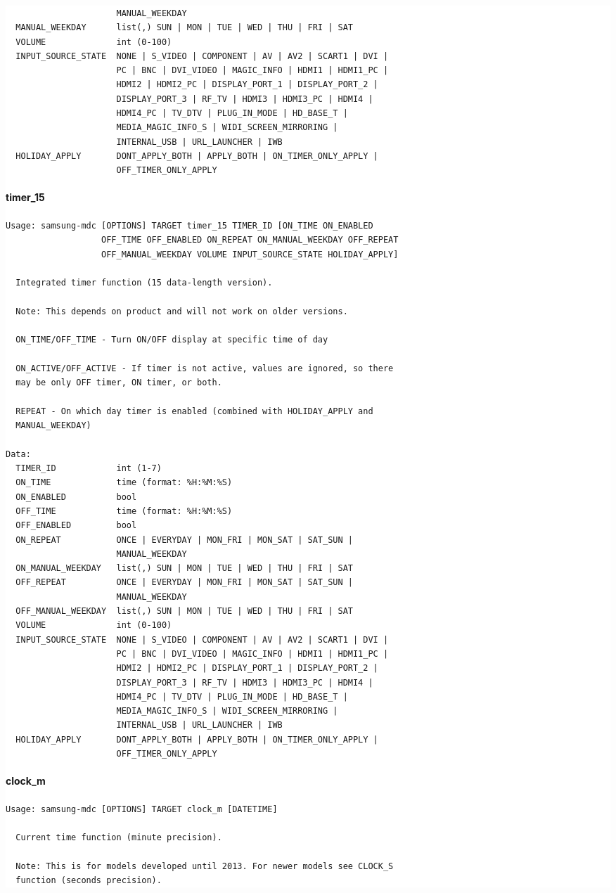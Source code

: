 ```
                      MANUAL_WEEKDAY
  MANUAL_WEEKDAY      list(,) SUN | MON | TUE | WED | THU | FRI | SAT
  VOLUME              int (0-100)
  INPUT_SOURCE_STATE  NONE | S_VIDEO | COMPONENT | AV | AV2 | SCART1 | DVI |
                      PC | BNC | DVI_VIDEO | MAGIC_INFO | HDMI1 | HDMI1_PC |
                      HDMI2 | HDMI2_PC | DISPLAY_PORT_1 | DISPLAY_PORT_2 |
                      DISPLAY_PORT_3 | RF_TV | HDMI3 | HDMI3_PC | HDMI4 |
                      HDMI4_PC | TV_DTV | PLUG_IN_MODE | HD_BASE_T |
                      MEDIA_MAGIC_INFO_S | WIDI_SCREEN_MIRRORING |
                      INTERNAL_USB | URL_LAUNCHER | IWB
  HOLIDAY_APPLY       DONT_APPLY_BOTH | APPLY_BOTH | ON_TIMER_ONLY_APPLY |
                      OFF_TIMER_ONLY_APPLY
```
#### timer_15<a id="timer_15"></a>
```
Usage: samsung-mdc [OPTIONS] TARGET timer_15 TIMER_ID [ON_TIME ON_ENABLED
                   OFF_TIME OFF_ENABLED ON_REPEAT ON_MANUAL_WEEKDAY OFF_REPEAT
                   OFF_MANUAL_WEEKDAY VOLUME INPUT_SOURCE_STATE HOLIDAY_APPLY]

  Integrated timer function (15 data-length version).

  Note: This depends on product and will not work on older versions.

  ON_TIME/OFF_TIME - Turn ON/OFF display at specific time of day

  ON_ACTIVE/OFF_ACTIVE - If timer is not active, values are ignored, so there
  may be only OFF timer, ON timer, or both.

  REPEAT - On which day timer is enabled (combined with HOLIDAY_APPLY and
  MANUAL_WEEKDAY)

Data:
  TIMER_ID            int (1-7)
  ON_TIME             time (format: %H:%M:%S)
  ON_ENABLED          bool
  OFF_TIME            time (format: %H:%M:%S)
  OFF_ENABLED         bool
  ON_REPEAT           ONCE | EVERYDAY | MON_FRI | MON_SAT | SAT_SUN |
                      MANUAL_WEEKDAY
  ON_MANUAL_WEEKDAY   list(,) SUN | MON | TUE | WED | THU | FRI | SAT
  OFF_REPEAT          ONCE | EVERYDAY | MON_FRI | MON_SAT | SAT_SUN |
                      MANUAL_WEEKDAY
  OFF_MANUAL_WEEKDAY  list(,) SUN | MON | TUE | WED | THU | FRI | SAT
  VOLUME              int (0-100)
  INPUT_SOURCE_STATE  NONE | S_VIDEO | COMPONENT | AV | AV2 | SCART1 | DVI |
                      PC | BNC | DVI_VIDEO | MAGIC_INFO | HDMI1 | HDMI1_PC |
                      HDMI2 | HDMI2_PC | DISPLAY_PORT_1 | DISPLAY_PORT_2 |
                      DISPLAY_PORT_3 | RF_TV | HDMI3 | HDMI3_PC | HDMI4 |
                      HDMI4_PC | TV_DTV | PLUG_IN_MODE | HD_BASE_T |
                      MEDIA_MAGIC_INFO_S | WIDI_SCREEN_MIRRORING |
                      INTERNAL_USB | URL_LAUNCHER | IWB
  HOLIDAY_APPLY       DONT_APPLY_BOTH | APPLY_BOTH | ON_TIMER_ONLY_APPLY |
                      OFF_TIMER_ONLY_APPLY
```
#### clock_m<a id="clock_m"></a>
```
Usage: samsung-mdc [OPTIONS] TARGET clock_m [DATETIME]

  Current time function (minute precision).

  Note: This is for models developed until 2013. For newer models see CLOCK_S
  function (seconds precision).

```